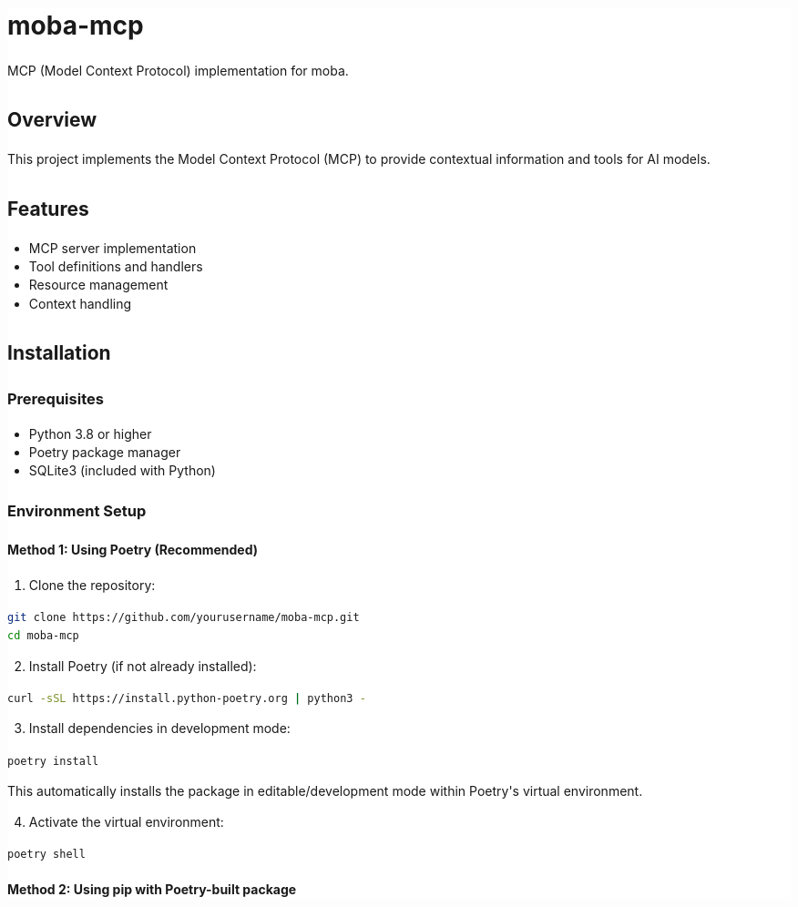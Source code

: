 
# moba-mcp

MCP (Model Context Protocol) implementation for moba.

## Overview

This project implements the Model Context Protocol (MCP) to provide contextual information and tools for AI models.

## Features

- MCP server implementation
- Tool definitions and handlers
- Resource management
- Context handling

## Installation

### Prerequisites

- Python 3.8 or higher
- Poetry package manager
- SQLite3 (included with Python)

### Environment Setup

#### Method 1: Using Poetry (Recommended)

1. Clone the repository:
```bash
git clone https://github.com/yourusername/moba-mcp.git
cd moba-mcp
```

2. Install Poetry (if not already installed):
```bash
curl -sSL https://install.python-poetry.org | python3 -
```

3. Install dependencies in development mode:
```bash
poetry install
```
This automatically installs the package in editable/development mode within Poetry's virtual environment.

4. Activate the virtual environment:
```bash
poetry shell
```

#### Method 2: Using pip with Poetry-built package
